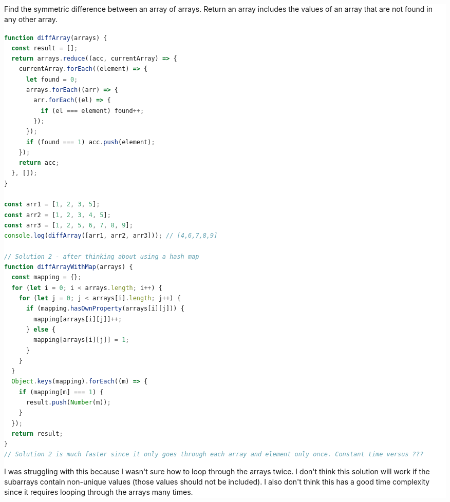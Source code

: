 Find the symmetric difference between an array of arrays. Return an array includes the values of an array that are not found in any other array.

```js
function diffArray(arrays) {
  const result = [];
  return arrays.reduce((acc, currentArray) => {
    currentArray.forEach((element) => {
      let found = 0;
      arrays.forEach((arr) => {
        arr.forEach((el) => {
          if (el === element) found++;
        });
      });
      if (found === 1) acc.push(element);
    });
    return acc;
  }, []);
}

const arr1 = [1, 2, 3, 5];
const arr2 = [1, 2, 3, 4, 5];
const arr3 = [1, 2, 5, 6, 7, 8, 9];
console.log(diffArray([arr1, arr2, arr3])); // [4,6,7,8,9]

// Solution 2 - after thinking about using a hash map
function diffArrayWithMap(arrays) {
  const mapping = {};
  for (let i = 0; i < arrays.length; i++) {
    for (let j = 0; j < arrays[i].length; j++) {
      if (mapping.hasOwnProperty(arrays[i][j])) {
        mapping[arrays[i][j]]++;
      } else {
        mapping[arrays[i][j]] = 1;
      }
    }
  }
  Object.keys(mapping).forEach((m) => {
    if (mapping[m] === 1) {
      result.push(Number(m));
    }
  });
  return result;
}
// Solution 2 is much faster since it only goes through each array and element only once. Constant time versus ???
```

I was struggling with this because I wasn't sure how to loop through the arrays twice. I don't think this solution will work if the subarrays contain non-unique values (those values should not be included). I also don't think this has a good time complexity since it requires looping through the arrays many times.
